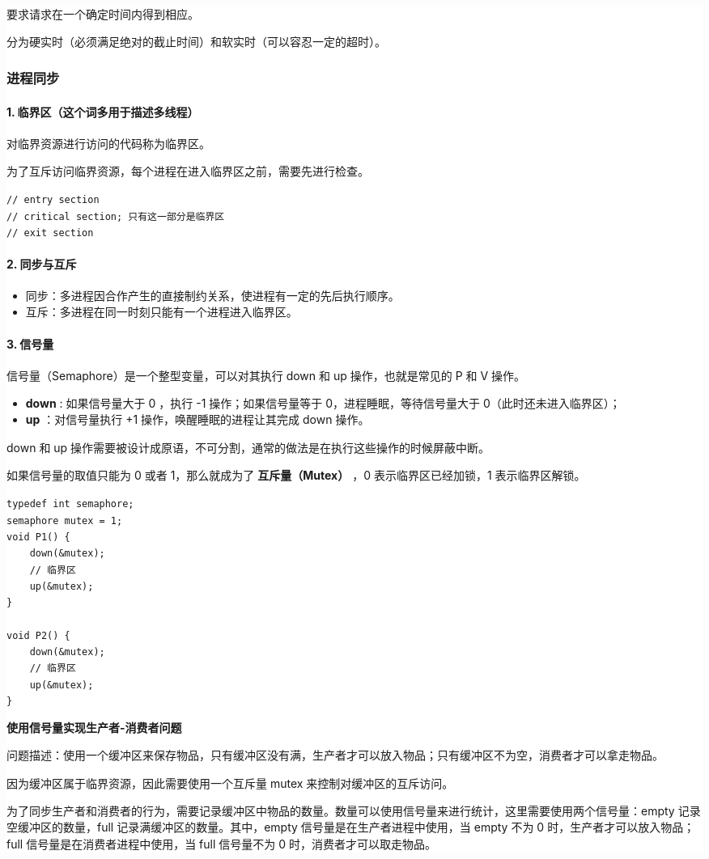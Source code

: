 要求请求在一个确定时间内得到相应。

分为硬实时（必须满足绝对的截止时间）和软实时（可以容忍一定的超时）。

### 进程同步

#### 1. 临界区（这个词多用于描述多线程）

对临界资源进行访问的代码称为临界区。

为了互斥访问临界资源，每个进程在进入临界区之前，需要先进行检查。

```
// entry section
// critical section; 只有这一部分是临界区
// exit section
```

#### 2. 同步与互斥

- 同步：多进程因合作产生的直接制约关系，使进程有一定的先后执行顺序。
- 互斥：多进程在同一时刻只能有一个进程进入临界区。

#### 3. 信号量

信号量（Semaphore）是一个整型变量，可以对其执行 down 和 up 操作，也就是常见的 P 和 V 操作。

- **down** : 如果信号量大于 0 ，执行 -1 操作；如果信号量等于 0，进程睡眠，等待信号量大于 0（此时还未进入临界区）；
- **up** ：对信号量执行 +1 操作，唤醒睡眠的进程让其完成 down 操作。

down 和 up 操作需要被设计成原语，不可分割，通常的做法是在执行这些操作的时候屏蔽中断。

如果信号量的取值只能为 0 或者 1，那么就成为了 **互斥量（Mutex）** ，0 表示临界区已经加锁，1 表示临界区解锁。

```
typedef int semaphore;
semaphore mutex = 1;
void P1() {
    down(&mutex);
    // 临界区
    up(&mutex);
}

void P2() {
    down(&mutex);
    // 临界区
    up(&mutex);
}
```

 **使用信号量实现生产者-消费者问题**

问题描述：使用一个缓冲区来保存物品，只有缓冲区没有满，生产者才可以放入物品；只有缓冲区不为空，消费者才可以拿走物品。

因为缓冲区属于临界资源，因此需要使用一个互斥量 mutex 来控制对缓冲区的互斥访问。

为了同步生产者和消费者的行为，需要记录缓冲区中物品的数量。数量可以使用信号量来进行统计，这里需要使用两个信号量：empty 记录空缓冲区的数量，full 记录满缓冲区的数量。其中，empty 信号量是在生产者进程中使用，当 empty 不为 0 时，生产者才可以放入物品；full 信号量是在消费者进程中使用，当 full 信号量不为 0 时，消费者才可以取走物品。
